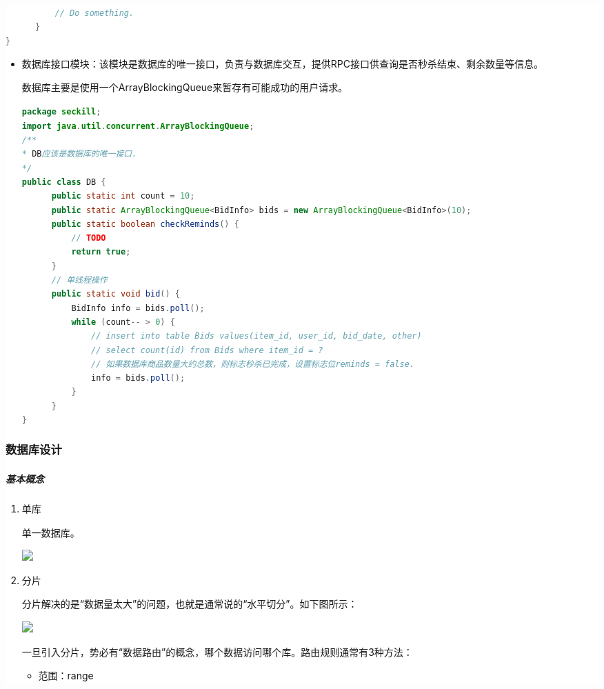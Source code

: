   ```java
      		// Do something.
    	}
  }
  ```

- 数据库接口模块：该模块是数据库的唯一接口，负责与数据库交互，提供RPC接口供查询是否秒杀结束、剩余数量等信息。

  数据库主要是使用一个ArrayBlockingQueue来暂存有可能成功的用户请求。

  ```java
  package seckill;
  import java.util.concurrent.ArrayBlockingQueue;
  /**
  * DB应该是数据库的唯一接口.
  */
  public class DB {
    	public static int count = 10;
    	public static ArrayBlockingQueue<BidInfo> bids = new ArrayBlockingQueue<BidInfo>(10);
    	public static boolean checkReminds() {
        	// TODO
        	return true;
    	}
    	// 单线程操作
    	public static void bid() {
        	BidInfo info = bids.poll();
        	while (count-- > 0) {
            	// insert into table Bids values(item_id, user_id, bid_date, other)
            	// select count(id) from Bids where item_id = ?
            	// 如果数据库商品数量大约总数，则标志秒杀已完成，设置标志位reminds = false.
            	info = bids.poll();
        	}
    	}
  }
  ```

### 数据库设计

##### 基本概念

1. 单库

   单一数据库。

   ![](../assets/秒杀系统单库概念.png)

2. 分片

   分片解决的是“数据量太大”的问题，也就是通常说的“水平切分”。如下图所示：

   ![](../assets/秒杀系统数据库分片概念.png)

   一旦引入分片，势必有“数据路由”的概念，哪个数据访问哪个库。路由规则通常有3种方法：

   - 范围：range
